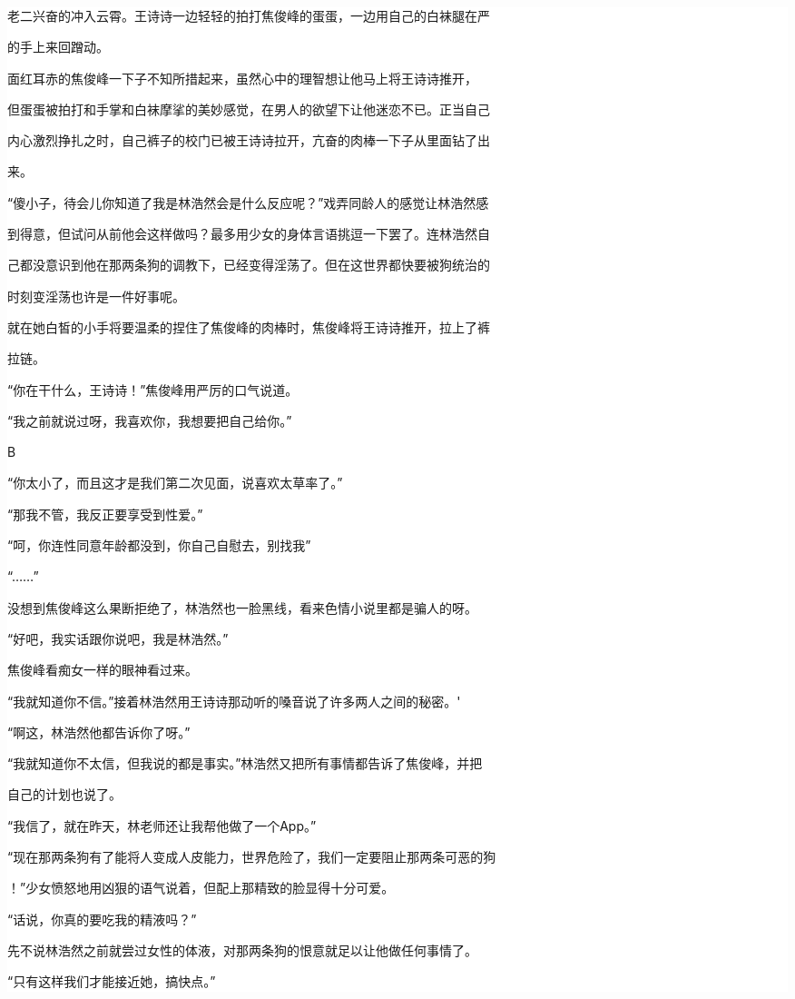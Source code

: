 老二兴奋的冲入云霄。王诗诗一边轻轻的拍打焦俊峰的蛋蛋，一边用自己的白袜腿在严

的手上来回蹭动。



面红耳赤的焦俊峰一下子不知所措起来，虽然心中的理智想让他马上将王诗诗推开，

但蛋蛋被拍打和手掌和白袜摩挲的美妙感觉，在男人的欲望下让他迷恋不已。正当自己

内心激烈挣扎之时，自己裤子的校门已被王诗诗拉开，亢奋的肉棒一下子从里面钻了出

来。

“傻小子，待会儿你知道了我是林浩然会是什么反应呢？”戏弄同龄人的感觉让林浩然感

到得意，但试问从前他会这样做吗？最多用少女的身体言语挑逗一下罢了。连林浩然自

己都没意识到他在那两条狗的调教下，已经变得淫荡了。但在这世界都快要被狗统治的

时刻变淫荡也许是一件好事呢。



就在她白皙的小手将要温柔的捏住了焦俊峰的肉棒时，焦俊峰将王诗诗推开，拉上了裤

拉链。

“你在干什么，王诗诗！”焦俊峰用严厉的口气说道。

“我之前就说过呀，我喜欢你，我想要把自己给你。”

B

“你太小了，而且这才是我们第二次见面，说喜欢太草率了。”

“那我不管，我反正要享受到性爱。”

“呵，你连性同意年龄都没到，你自己自慰去，别找我”

“……”

没想到焦俊峰这么果断拒绝了，林浩然也一脸黑线，看来色情小说里都是骗人的呀。

“好吧，我实话跟你说吧，我是林浩然。”

焦俊峰看痴女一样的眼神看过来。

“我就知道你不信。”接着林浩然用王诗诗那动听的嗓音说了许多两人之间的秘密。'

“啊这，林浩然他都告诉你了呀。”

“我就知道你不太信，但我说的都是事实。”林浩然又把所有事情都告诉了焦俊峰，并把

自己的计划也说了。

“我信了，就在昨天，林老师还让我帮他做了一个App。”

“现在那两条狗有了能将人变成人皮能力，世界危险了，我们一定要阻止那两条可恶的狗

！”少女愤怒地用凶狠的语气说着，但配上那精致的脸显得十分可爱。

“话说，你真的要吃我的精液吗？”

先不说林浩然之前就尝过女性的体液，对那两条狗的恨意就足以让他做任何事情了。

“只有这样我们才能接近她，搞快点。”
